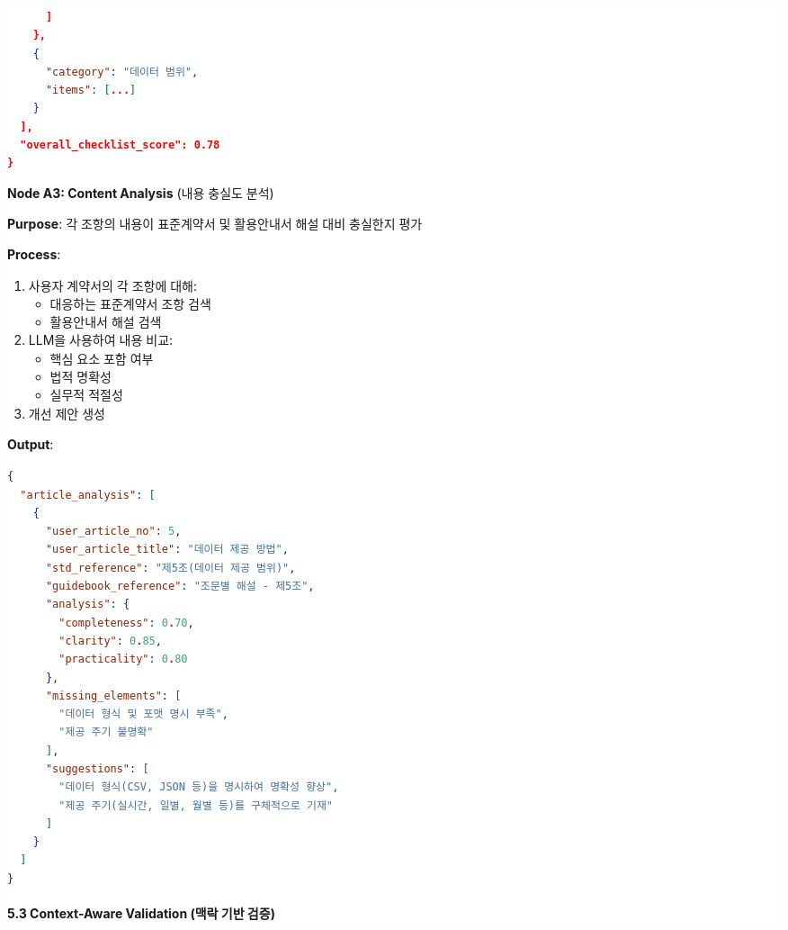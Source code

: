```json
      ]
    },
    {
      "category": "데이터 범위",
      "items": [...]
    }
  ],
  "overall_checklist_score": 0.78
}
```

**Node A3: Content Analysis** (내용 충실도 분석)

**Purpose**: 각 조항의 내용이 표준계약서 및 활용안내서 해설 대비 충실한지 평가

**Process**:
1. 사용자 계약서의 각 조항에 대해:
   - 대응하는 표준계약서 조항 검색
   - 활용안내서 해설 검색
2. LLM을 사용하여 내용 비교:
   - 핵심 요소 포함 여부
   - 법적 명확성
   - 실무적 적절성
3. 개선 제안 생성

**Output**:
```json
{
  "article_analysis": [
    {
      "user_article_no": 5,
      "user_article_title": "데이터 제공 방법",
      "std_reference": "제5조(데이터 제공 범위)",
      "guidebook_reference": "조문별 해설 - 제5조",
      "analysis": {
        "completeness": 0.70,
        "clarity": 0.85,
        "practicality": 0.80
      },
      "missing_elements": [
        "데이터 형식 및 포맷 명시 부족",
        "제공 주기 불명확"
      ],
      "suggestions": [
        "데이터 형식(CSV, JSON 등)을 명시하여 명확성 향상",
        "제공 주기(실시간, 일별, 월별 등)를 구체적으로 기재"
      ]
    }
  ]
}
```


#### 5.3 Context-Aware Validation (맥락 기반 검증)
